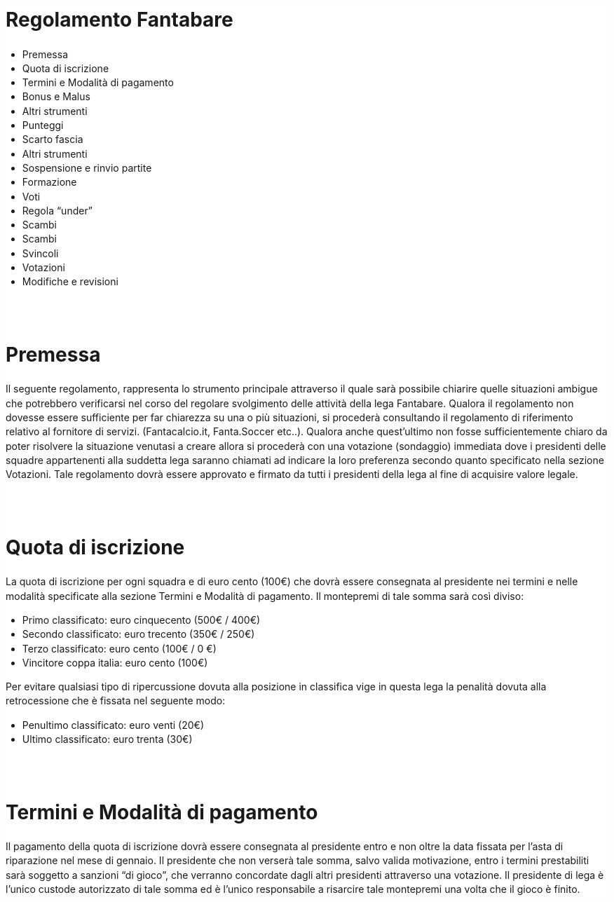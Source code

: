 <html>
<body>
<h1>Regolamento Fantabare</h1>
<ul>
  <li>Premessa</li>
  <li>Quota di iscrizione</li>
  <li>Termini e Modalità di pagamento</li>
  <li>Bonus e Malus</li>
  <li>Altri strumenti</li>
  <li>Punteggi</li>
  <li>Scarto fascia</li>
  <li>Altri strumenti</li>
  <li>Sospensione e rinvio partite</li>
  <li>Formazione</li>
  <li>Voti</li>
  <li>Regola “under”</li>
  <li>Scambi</li>
  <li>Scambi</li>
  <li>Svincoli</li>
  <li>Votazioni</li>
  <li>Modifiche e revisioni</li>
</ul>
<br />
<h1>Premessa</h1>
<p>
Il seguente regolamento, rappresenta lo strumento principale attraverso il quale sarà possibile chiarire quelle situazioni ambigue che potrebbero verificarsi nel corso del regolare svolgimento delle attività della lega Fantabare. Qualora il regolamento non dovesse essere sufficiente per far chiarezza su una o più situazioni, si procederà consultando il regolamento di riferimento relativo al fornitore di servizi. (Fantacalcio.it, Fanta.Soccer etc..). Qualora anche quest’ultimo non fosse sufficientemente chiaro da poter risolvere la situazione venutasi a creare allora si procederà con una votazione (sondaggio) immediata dove i presidenti delle squadre appartenenti alla suddetta lega saranno chiamati ad indicare la loro preferenza secondo quanto specificato nella sezione Votazioni. Tale regolamento dovrà essere approvato e firmato da tutti i presidenti della lega al fine di acquisire valore legale.
</p>
<br />
<h1>Quota di iscrizione</h1>
<p>
La quota di iscrizione per ogni squadra e di euro cento (100€) che dovrà essere consegnata al presidente nei termini e nelle modalità specificate alla sezione Termini e Modalità di pagamento. Il montepremi di tale somma sarà così diviso:
<ul>
  <li>Primo classificato: euro cinquecento (500€ / 400€) </li>
  <li>Secondo classificato: euro trecento (350€ / 250€)</li>
  <li>Terzo classificato: euro cento (100€ / 0 €)</li>
  <li>Vincitore coppa italia: euro cento (100€)</li>
</ul>
Per evitare qualsiasi tipo di ripercussione dovuta alla posizione in classifica vige in questa lega la penalità dovuta alla retrocessione che è fissata nel seguente modo: 
<ul>
  <li>Penultimo classificato: euro venti (20€)</li>
  <li>Ultimo classificato: euro trenta (30€)</li>
</ul>
</p>
<br />
<h1>Termini e Modalità di pagamento</h1>
<p>
  Il pagamento della quota di iscrizione dovrà essere consegnata al presidente entro e non oltre la data fissata per l’asta di riparazione nel mese di gennaio. Il presidente che non verserà tale somma, salvo valida motivazione, entro i termini prestabiliti sarà soggetto a sanzioni “di gioco”, che verranno concordate dagli altri presidenti attraverso una votazione. Il presidente di lega è l’unico custode autorizzato di tale somma ed è l’unico responsabile a risarcire tale montepremi una volta che il gioco è finito.